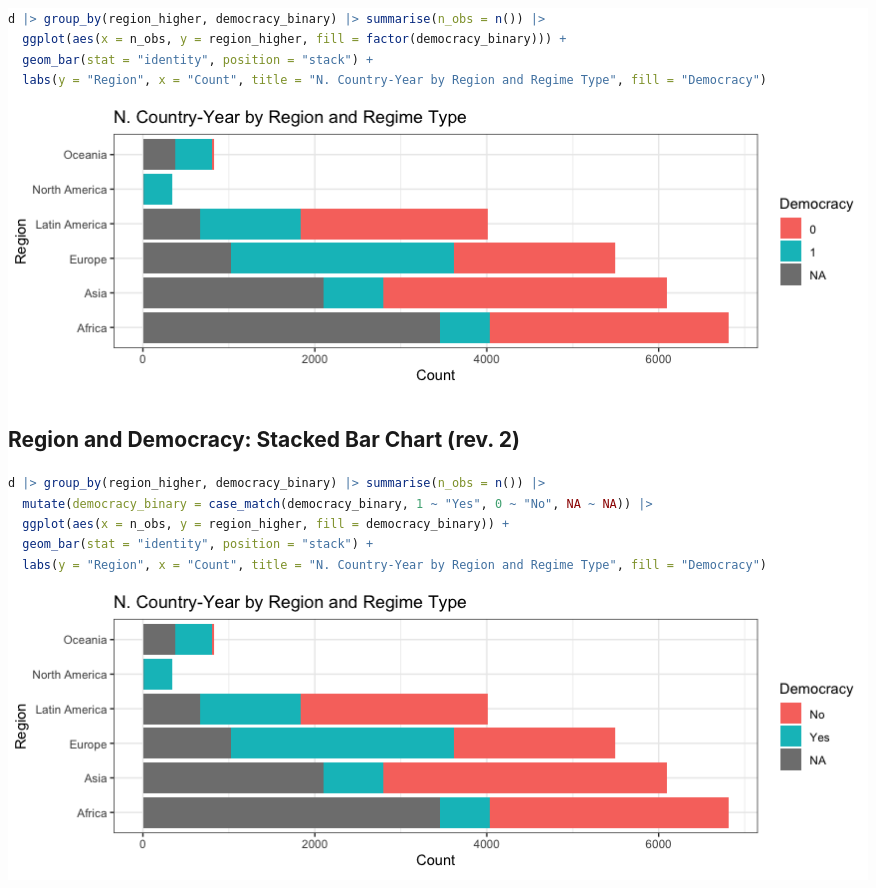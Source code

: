``` r
d |> group_by(region_higher, democracy_binary) |> summarise(n_obs = n()) |>
  ggplot(aes(x = n_obs, y = region_higher, fill = factor(democracy_binary))) +
  geom_bar(stat = "identity", position = "stack") +
  labs(y = "Region", x = "Count", title = "N. Country-Year by Region and Regime Type", fill = "Democracy")  
```

![](README_files/figure-markdown_github/unnamed-chunk-20-1.png)

## Region and Democracy: Stacked Bar Chart (rev. 2)

``` r
d |> group_by(region_higher, democracy_binary) |> summarise(n_obs = n()) |>
  mutate(democracy_binary = case_match(democracy_binary, 1 ~ "Yes", 0 ~ "No", NA ~ NA)) |>
  ggplot(aes(x = n_obs, y = region_higher, fill = democracy_binary)) +
  geom_bar(stat = "identity", position = "stack") +
  labs(y = "Region", x = "Count", title = "N. Country-Year by Region and Regime Type", fill = "Democracy")  
```

![](README_files/figure-markdown_github/unnamed-chunk-21-1.png)
